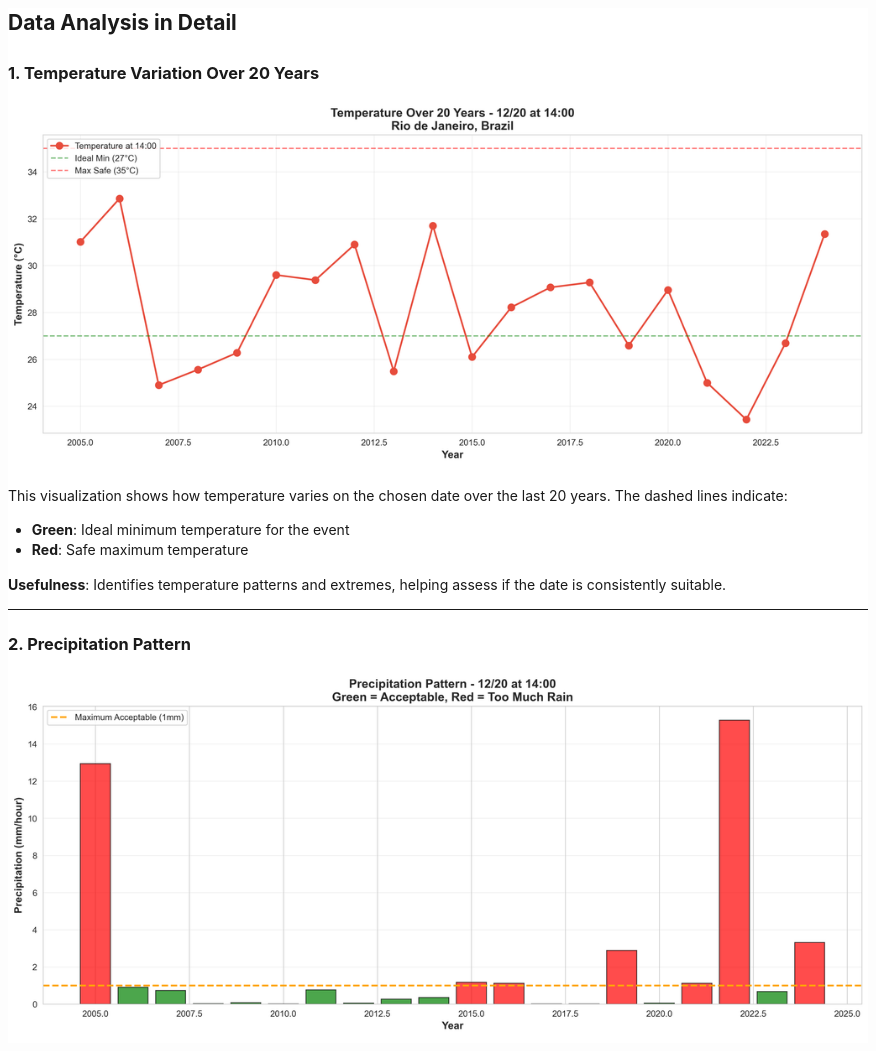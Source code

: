 ## Data Analysis in Detail

### 1. Temperature Variation Over 20 Years

![Temperature Time Series](./assets/01_temperature_timeseries.png)

This visualization shows how temperature varies on the chosen date over the last 20 years. The dashed lines indicate:
- **Green**: Ideal minimum temperature for the event
- **Red**: Safe maximum temperature

**Usefulness**: Identifies temperature patterns and extremes, helping assess if the date is consistently suitable.

---

### 2. Precipitation Pattern

![Precipitation Pattern](./assets/02_precipitation_pattern.png)

